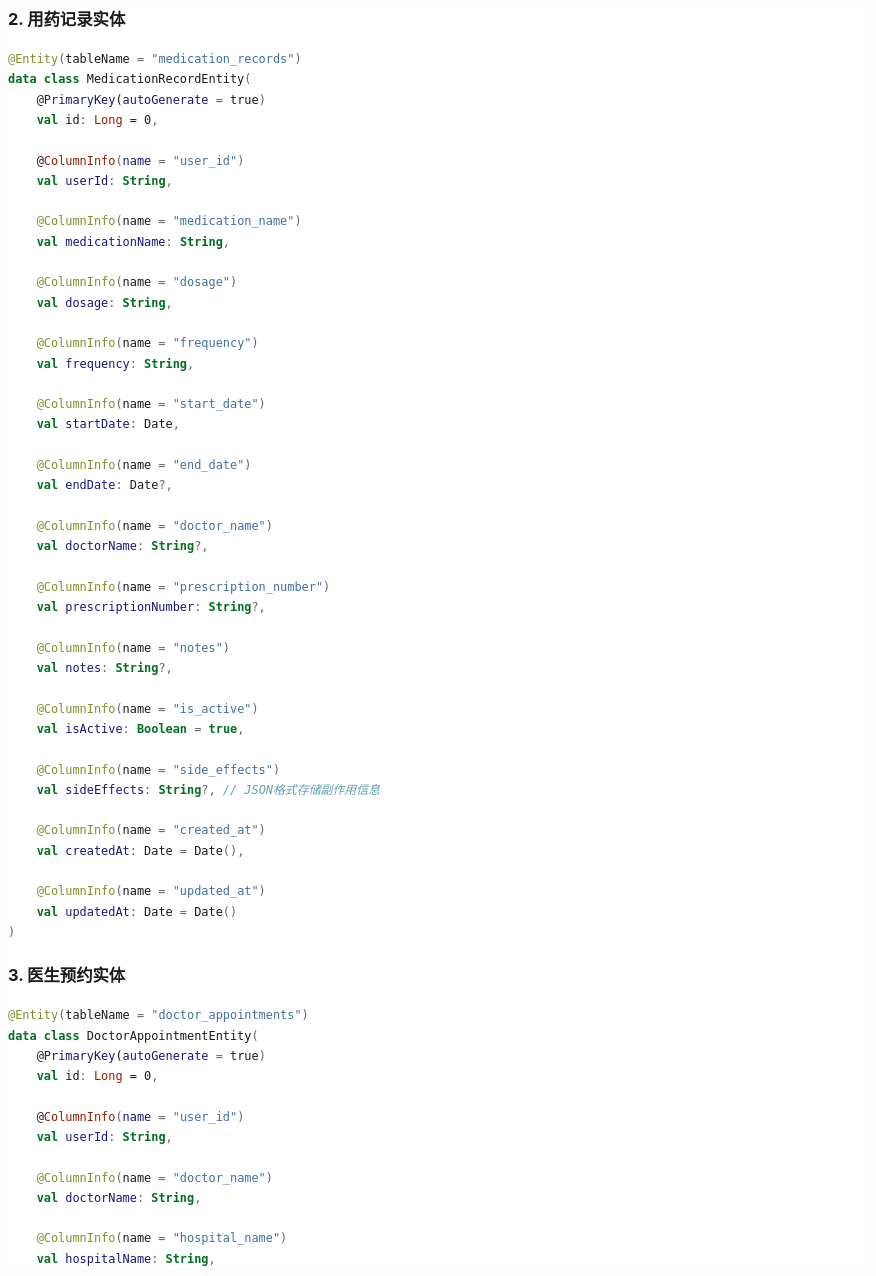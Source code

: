 ### 2. 用药记录实体
```kotlin
@Entity(tableName = "medication_records")
data class MedicationRecordEntity(
    @PrimaryKey(autoGenerate = true)
    val id: Long = 0,
    
    @ColumnInfo(name = "user_id")
    val userId: String,
    
    @ColumnInfo(name = "medication_name")
    val medicationName: String,
    
    @ColumnInfo(name = "dosage")
    val dosage: String,
    
    @ColumnInfo(name = "frequency")
    val frequency: String,
    
    @ColumnInfo(name = "start_date")
    val startDate: Date,
    
    @ColumnInfo(name = "end_date")
    val endDate: Date?,
    
    @ColumnInfo(name = "doctor_name")
    val doctorName: String?,
    
    @ColumnInfo(name = "prescription_number")
    val prescriptionNumber: String?,
    
    @ColumnInfo(name = "notes")
    val notes: String?,
    
    @ColumnInfo(name = "is_active")
    val isActive: Boolean = true,
    
    @ColumnInfo(name = "side_effects")
    val sideEffects: String?, // JSON格式存储副作用信息
    
    @ColumnInfo(name = "created_at")
    val createdAt: Date = Date(),
    
    @ColumnInfo(name = "updated_at")
    val updatedAt: Date = Date()
)
```

### 3. 医生预约实体
```kotlin
@Entity(tableName = "doctor_appointments")
data class DoctorAppointmentEntity(
    @PrimaryKey(autoGenerate = true)
    val id: Long = 0,
    
    @ColumnInfo(name = "user_id")
    val userId: String,
    
    @ColumnInfo(name = "doctor_name")
    val doctorName: String,
    
    @ColumnInfo(name = "hospital_name")
    val hospitalName: String,
```